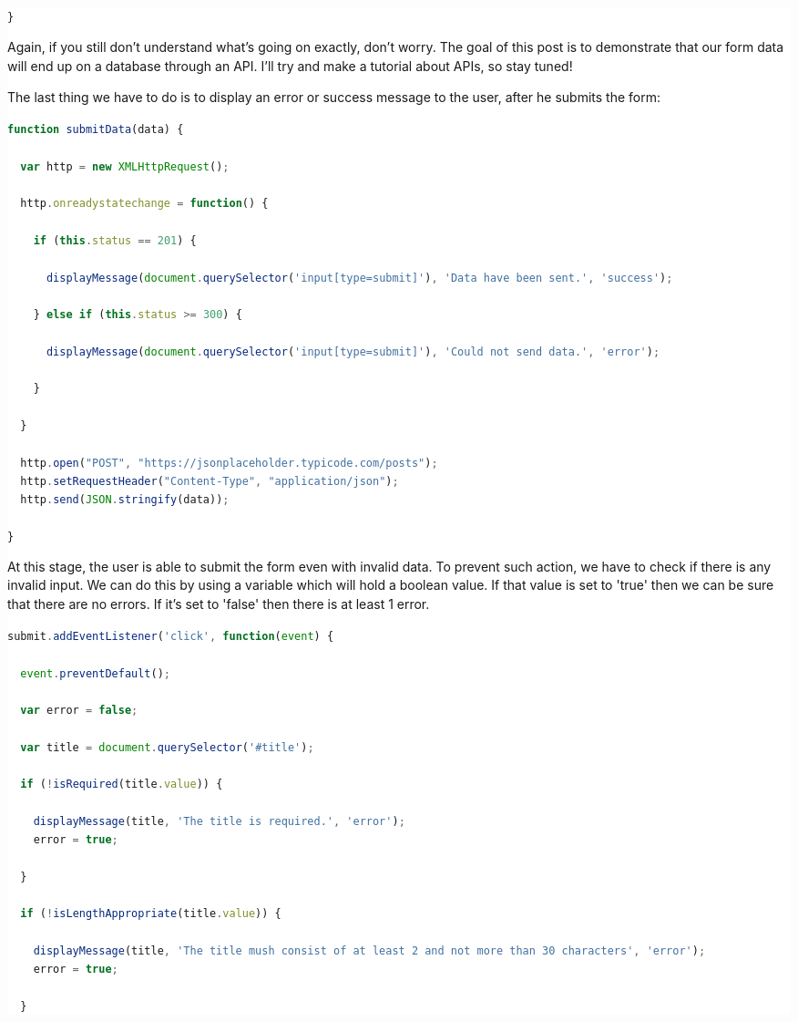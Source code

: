 ```javascript
}
```

Again, if you still don’t understand what’s going on exactly, don’t worry. The goal of this post is to demonstrate that our form data will end up on a database through an API. I’ll try and make a tutorial about APIs, so stay tuned! 

The last thing we have to do is to display an error or success message to the user, after he submits the form: 

```javascript
function submitData(data) {

  var http = new XMLHttpRequest();

  http.onreadystatechange = function() {
 
    if (this.status == 201) {

      displayMessage(document.querySelector('input[type=submit]'), 'Data have been sent.', 'success');

    } else if (this.status >= 300) {

      displayMessage(document.querySelector('input[type=submit]'), 'Could not send data.', 'error');

    }

  }

  http.open("POST", "https://jsonplaceholder.typicode.com/posts");
  http.setRequestHeader("Content-Type", "application/json");
  http.send(JSON.stringify(data));

}
```

At this stage, the user is able to submit the form even with invalid data. To prevent such action, we have to check if there is any invalid input. We can do this by using a variable which will hold a boolean value. If that value is set to 'true' then we can be sure that there are no errors. If it’s set to 'false' then there is at least 1 error. 

```javascript
submit.addEventListener('click', function(event) {

  event.preventDefault();

  var error = false;

  var title = document.querySelector('#title');

  if (!isRequired(title.value)) {

    displayMessage(title, 'The title is required.', 'error');
    error = true;

  }

  if (!isLengthAppropriate(title.value)) {

    displayMessage(title, 'The title mush consist of at least 2 and not more than 30 characters', 'error');
    error = true;

  }
```
